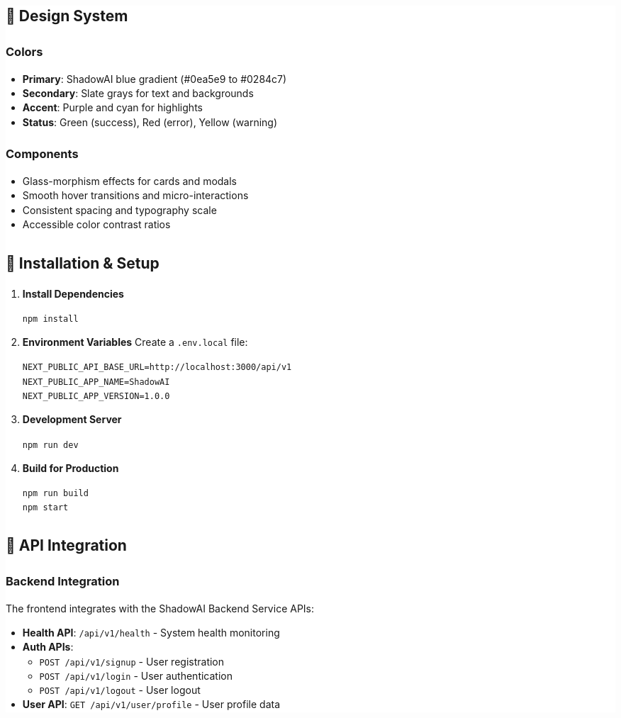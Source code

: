 ```
```

## 🎨 Design System

### Colors
- **Primary**: ShadowAI blue gradient (#0ea5e9 to #0284c7)
- **Secondary**: Slate grays for text and backgrounds
- **Accent**: Purple and cyan for highlights
- **Status**: Green (success), Red (error), Yellow (warning)

### Components
- Glass-morphism effects for cards and modals
- Smooth hover transitions and micro-interactions
- Consistent spacing and typography scale
- Accessible color contrast ratios

## 🔧 Installation & Setup

1. **Install Dependencies**
   ```bash
   npm install
   ```

2. **Environment Variables**
   Create a `.env.local` file:
   ```env
   NEXT_PUBLIC_API_BASE_URL=http://localhost:3000/api/v1
   NEXT_PUBLIC_APP_NAME=ShadowAI
   NEXT_PUBLIC_APP_VERSION=1.0.0
   ```

3. **Development Server**
   ```bash
   npm run dev
   ```

4. **Build for Production**
   ```bash
   npm run build
   npm start
   ```

## 🔗 API Integration

### Backend Integration
The frontend integrates with the ShadowAI Backend Service APIs:

- **Health API**: `/api/v1/health` - System health monitoring
- **Auth APIs**: 
  - `POST /api/v1/signup` - User registration
  - `POST /api/v1/login` - User authentication
  - `POST /api/v1/logout` - User logout
- **User API**: `GET /api/v1/user/profile` - User profile data
